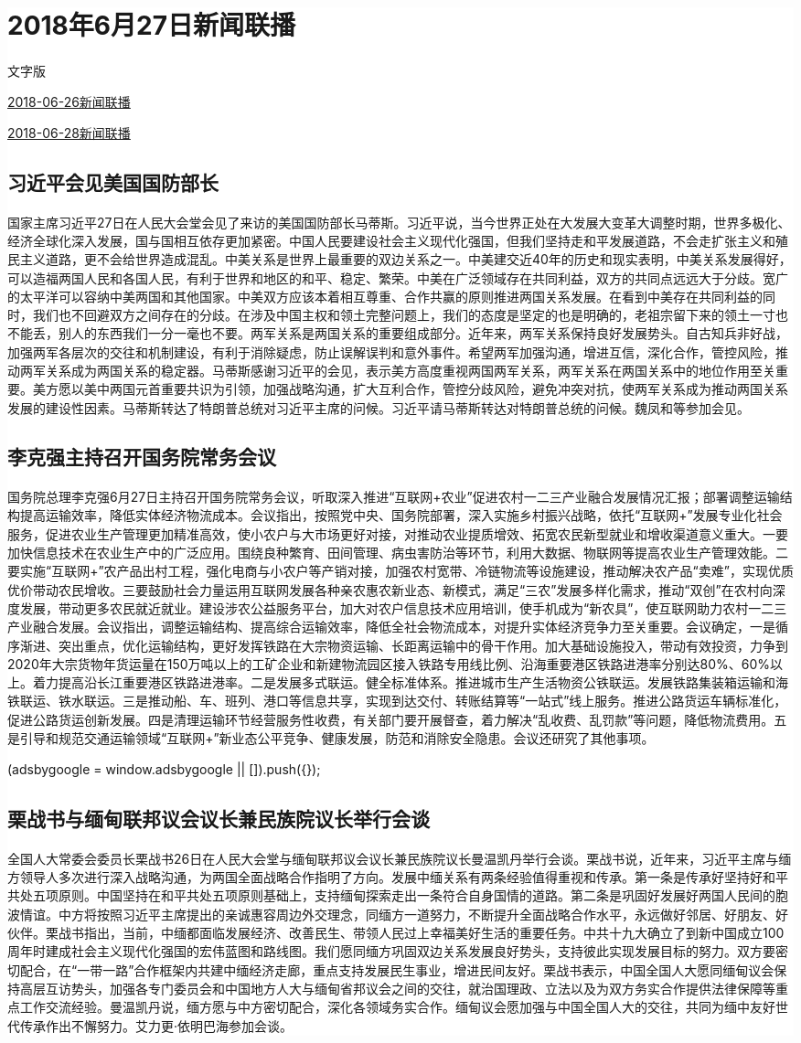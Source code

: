 







# 2018年6月27日新闻联播
 文字版








[2018-06-26新闻联播](/xinwenlianbo/20180626)


[2018-06-28新闻联播](/xinwenlianbo/20180628)





## 习近平会见美国国防部长


国家主席习近平27日在人民大会堂会见了来访的美国国防部长马蒂斯。习近平说，当今世界正处在大发展大变革大调整时期，世界多极化、经济全球化深入发展，国与国相互依存更加紧密。中国人民要建设社会主义现代化强国，但我们坚持走和平发展道路，不会走扩张主义和殖民主义道路，更不会给世界造成混乱。中美关系是世界上最重要的双边关系之一。中美建交近40年的历史和现实表明，中美关系发展得好，可以造福两国人民和各国人民，有利于世界和地区的和平、稳定、繁荣。中美在广泛领域存在共同利益，双方的共同点远远大于分歧。宽广的太平洋可以容纳中美两国和其他国家。中美双方应该本着相互尊重、合作共赢的原则推进两国关系发展。在看到中美存在共同利益的同时，我们也不回避双方之间存在的分歧。在涉及中国主权和领土完整问题上，我们的态度是坚定的也是明确的，老祖宗留下来的领土一寸也不能丢，别人的东西我们一分一毫也不要。两军关系是两国关系的重要组成部分。近年来，两军关系保持良好发展势头。自古知兵非好战，加强两军各层次的交往和机制建设，有利于消除疑虑，防止误解误判和意外事件。希望两军加强沟通，增进互信，深化合作，管控风险，推动两军关系成为两国关系的稳定器。马蒂斯感谢习近平的会见，表示美方高度重视两国两军关系，两军关系在两国关系中的地位作用至关重要。美方愿以美中两国元首重要共识为引领，加强战略沟通，扩大互利合作，管控分歧风险，避免冲突对抗，使两军关系成为推动两国关系发展的建设性因素。马蒂斯转达了特朗普总统对习近平主席的问候。习近平请马蒂斯转达对特朗普总统的问候。魏凤和等参加会见。


## 李克强主持召开国务院常务会议


国务院总理李克强6月27日主持召开国务院常务会议，听取深入推进“互联网+农业”促进农村一二三产业融合发展情况汇报；部署调整运输结构提高运输效率，降低实体经济物流成本。会议指出，按照党中央、国务院部署，深入实施乡村振兴战略，依托“互联网+”发展专业化社会服务，促进农业生产管理更加精准高效，使小农户与大市场更好对接，对推动农业提质增效、拓宽农民新型就业和增收渠道意义重大。一要加快信息技术在农业生产中的广泛应用。围绕良种繁育、田间管理、病虫害防治等环节，利用大数据、物联网等提高农业生产管理效能。二要实施“互联网+”农产品出村工程，强化电商与小农户等产销对接，加强农村宽带、冷链物流等设施建设，推动解决农产品“卖难”，实现优质优价带动农民增收。三要鼓励社会力量运用互联网发展各种亲农惠农新业态、新模式，满足“三农”发展多样化需求，推动“双创”在农村向深度发展，带动更多农民就近就业。建设涉农公益服务平台，加大对农户信息技术应用培训，使手机成为“新农具”，使互联网助力农村一二三产业融合发展。会议指出，调整运输结构、提高综合运输效率，降低全社会物流成本，对提升实体经济竞争力至关重要。会议确定，一是循序渐进、突出重点，优化运输结构，更好发挥铁路在大宗物资运输、长距离运输中的骨干作用。加大基础设施投入，带动有效投资，力争到2020年大宗货物年货运量在150万吨以上的工矿企业和新建物流园区接入铁路专用线比例、沿海重要港区铁路进港率分别达80%、60%以上。着力提高沿长江重要港区铁路进港率。二是发展多式联运。健全标准体系。推进城市生产生活物资公铁联运。发展铁路集装箱运输和海铁联运、铁水联运。三是推动船、车、班列、港口等信息共享，实现到达交付、转账结算等“一站式”线上服务。推进公路货运车辆标准化，促进公路货运创新发展。四是清理运输环节经营服务性收费，有关部门要开展督查，着力解决“乱收费、乱罚款”等问题，降低物流费用。五是引导和规范交通运输领域“互联网+”新业态公平竞争、健康发展，防范和消除安全隐患。会议还研究了其他事项。





 (adsbygoogle = window.adsbygoogle || []).push({});

 
## 栗战书与缅甸联邦议会议长兼民族院议长举行会谈


全国人大常委会委员长栗战书26日在人民大会堂与缅甸联邦议会议长兼民族院议长曼温凯丹举行会谈。栗战书说，近年来，习近平主席与缅方领导人多次进行深入战略沟通，为两国全面战略合作指明了方向。发展中缅关系有两条经验值得重视和传承。第一条是传承好坚持好和平共处五项原则。中国坚持在和平共处五项原则基础上，支持缅甸探索走出一条符合自身国情的道路。第二条是巩固好发展好两国人民间的胞波情谊。中方将按照习近平主席提出的亲诚惠容周边外交理念，同缅方一道努力，不断提升全面战略合作水平，永远做好邻居、好朋友、好伙伴。栗战书指出，当前，中缅都面临发展经济、改善民生、带领人民过上幸福美好生活的重要任务。中共十九大确立了到新中国成立100周年时建成社会主义现代化强国的宏伟蓝图和路线图。我们愿同缅方巩固双边关系发展良好势头，支持彼此实现发展目标的努力。双方要密切配合，在“一带一路”合作框架内共建中缅经济走廊，重点支持发展民生事业，增进民间友好。栗战书表示，中国全国人大愿同缅甸议会保持高层互访势头，加强各专门委员会和中国地方人大与缅甸省邦议会之间的交往，就治国理政、立法以及为双方务实合作提供法律保障等重点工作交流经验。曼温凯丹说，缅方愿与中方密切配合，深化各领域务实合作。缅甸议会愿加强与中国全国人大的交往，共同为缅中友好世代传承作出不懈努力。艾力更·依明巴海参加会谈。
